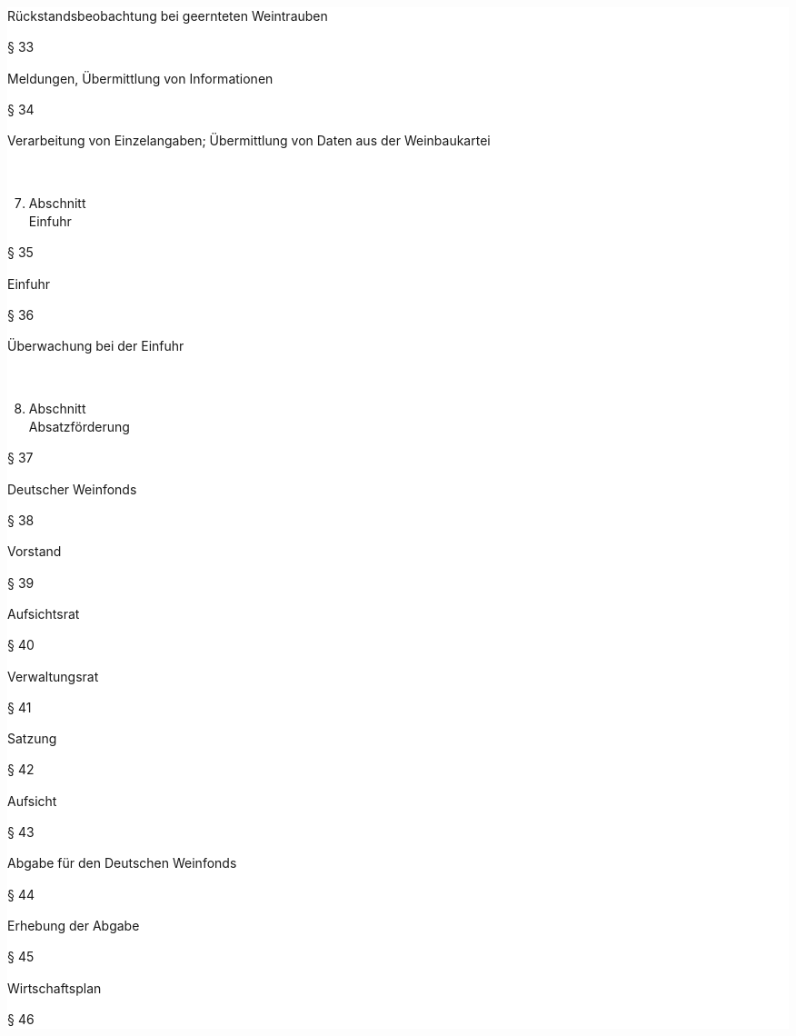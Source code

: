 Rückstandsbeobachtung bei geernteten Weintrauben

§ 33

Meldungen, Übermittlung von Informationen

§ 34

Verarbeitung von Einzelangaben; Übermittlung von Daten aus der Weinbaukartei

 

7. Abschnitt  
Einfuhr

§ 35

Einfuhr

§ 36

Überwachung bei der Einfuhr

 

8. Abschnitt  
Absatzförderung

§ 37

Deutscher Weinfonds

§ 38

Vorstand

§ 39

Aufsichtsrat

§ 40

Verwaltungsrat

§ 41

Satzung

§ 42

Aufsicht

§ 43

Abgabe für den Deutschen Weinfonds

§ 44

Erhebung der Abgabe

§ 45

Wirtschaftsplan

§ 46
